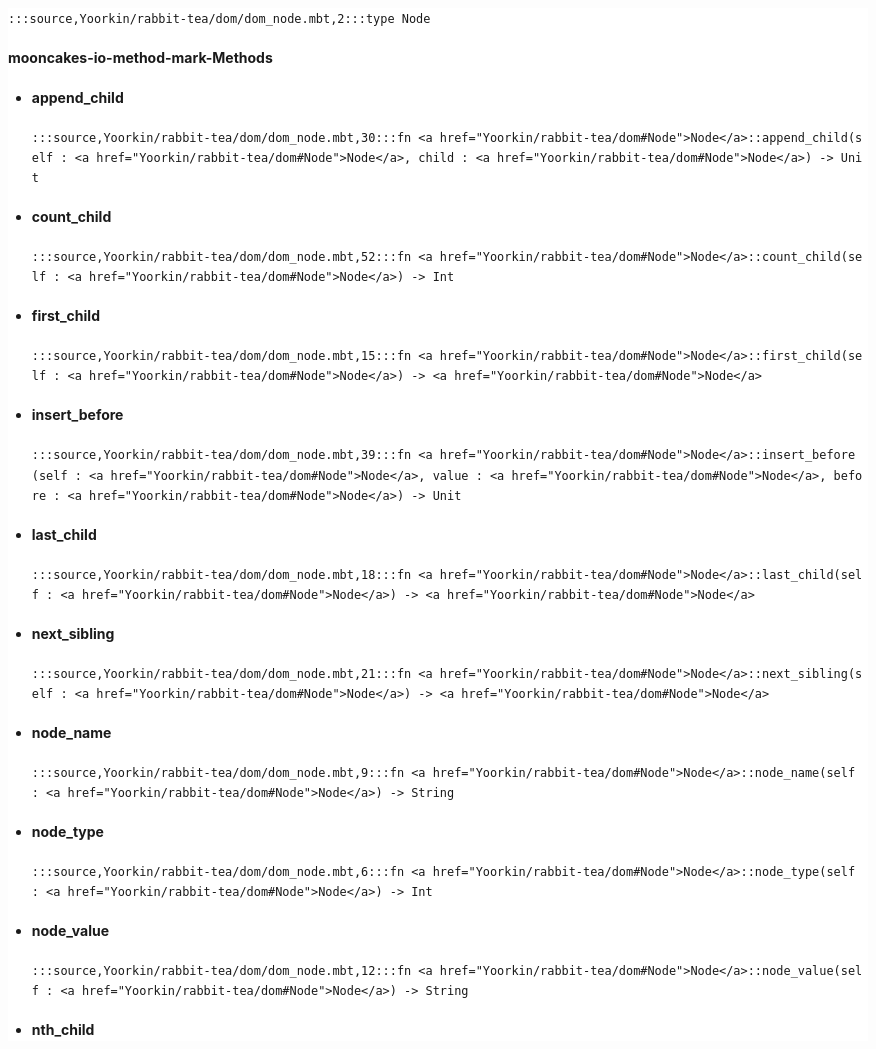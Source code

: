 ```moonbit
:::source,Yoorkin/rabbit-tea/dom/dom_node.mbt,2:::type Node
```


#### mooncakes-io-method-mark-Methods
- #### append\_child
  ```moonbit
  :::source,Yoorkin/rabbit-tea/dom/dom_node.mbt,30:::fn <a href="Yoorkin/rabbit-tea/dom#Node">Node</a>::append_child(self : <a href="Yoorkin/rabbit-tea/dom#Node">Node</a>, child : <a href="Yoorkin/rabbit-tea/dom#Node">Node</a>) -> Unit
  ```
  > 
- #### count\_child
  ```moonbit
  :::source,Yoorkin/rabbit-tea/dom/dom_node.mbt,52:::fn <a href="Yoorkin/rabbit-tea/dom#Node">Node</a>::count_child(self : <a href="Yoorkin/rabbit-tea/dom#Node">Node</a>) -> Int
  ```
  > 
- #### first\_child
  ```moonbit
  :::source,Yoorkin/rabbit-tea/dom/dom_node.mbt,15:::fn <a href="Yoorkin/rabbit-tea/dom#Node">Node</a>::first_child(self : <a href="Yoorkin/rabbit-tea/dom#Node">Node</a>) -> <a href="Yoorkin/rabbit-tea/dom#Node">Node</a>
  ```
  > 
- #### insert\_before
  ```moonbit
  :::source,Yoorkin/rabbit-tea/dom/dom_node.mbt,39:::fn <a href="Yoorkin/rabbit-tea/dom#Node">Node</a>::insert_before(self : <a href="Yoorkin/rabbit-tea/dom#Node">Node</a>, value : <a href="Yoorkin/rabbit-tea/dom#Node">Node</a>, before : <a href="Yoorkin/rabbit-tea/dom#Node">Node</a>) -> Unit
  ```
  > 
- #### last\_child
  ```moonbit
  :::source,Yoorkin/rabbit-tea/dom/dom_node.mbt,18:::fn <a href="Yoorkin/rabbit-tea/dom#Node">Node</a>::last_child(self : <a href="Yoorkin/rabbit-tea/dom#Node">Node</a>) -> <a href="Yoorkin/rabbit-tea/dom#Node">Node</a>
  ```
  > 
- #### next\_sibling
  ```moonbit
  :::source,Yoorkin/rabbit-tea/dom/dom_node.mbt,21:::fn <a href="Yoorkin/rabbit-tea/dom#Node">Node</a>::next_sibling(self : <a href="Yoorkin/rabbit-tea/dom#Node">Node</a>) -> <a href="Yoorkin/rabbit-tea/dom#Node">Node</a>
  ```
  > 
- #### node\_name
  ```moonbit
  :::source,Yoorkin/rabbit-tea/dom/dom_node.mbt,9:::fn <a href="Yoorkin/rabbit-tea/dom#Node">Node</a>::node_name(self : <a href="Yoorkin/rabbit-tea/dom#Node">Node</a>) -> String
  ```
  > 
- #### node\_type
  ```moonbit
  :::source,Yoorkin/rabbit-tea/dom/dom_node.mbt,6:::fn <a href="Yoorkin/rabbit-tea/dom#Node">Node</a>::node_type(self : <a href="Yoorkin/rabbit-tea/dom#Node">Node</a>) -> Int
  ```
  > 
- #### node\_value
  ```moonbit
  :::source,Yoorkin/rabbit-tea/dom/dom_node.mbt,12:::fn <a href="Yoorkin/rabbit-tea/dom#Node">Node</a>::node_value(self : <a href="Yoorkin/rabbit-tea/dom#Node">Node</a>) -> String
  ```
  > 
- #### nth\_child
  ```moonbit
  ```
